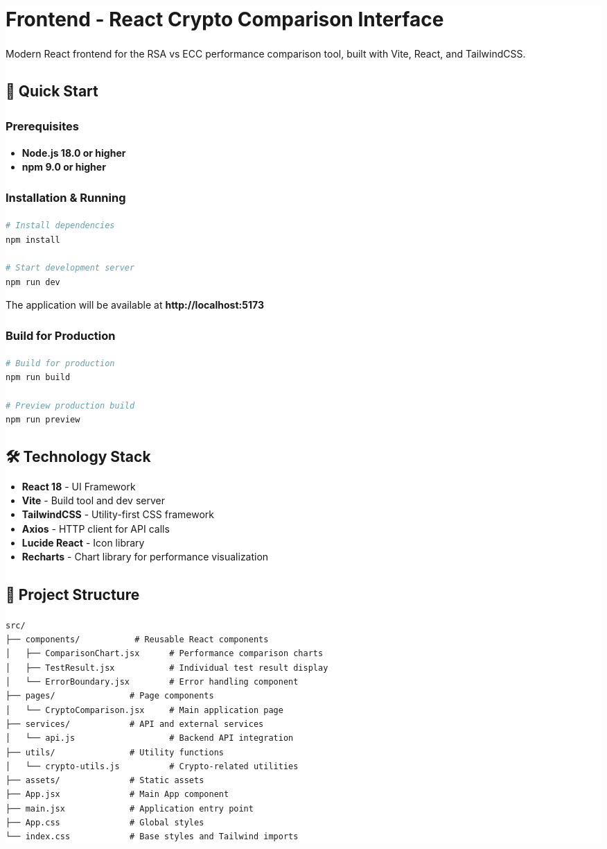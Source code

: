 # Frontend - React Crypto Comparison Interface

Modern React frontend for the RSA vs ECC performance comparison tool, built with Vite, React, and TailwindCSS.

## 🚀 Quick Start

### Prerequisites

- **Node.js 18.0 or higher**
- **npm 9.0 or higher**

### Installation & Running

```bash
# Install dependencies
npm install

# Start development server
npm run dev
```

The application will be available at **http://localhost:5173**

### Build for Production

```bash
# Build for production
npm run build

# Preview production build
npm run preview
```

## 🛠️ Technology Stack

- **React 18** - UI Framework
- **Vite** - Build tool and dev server
- **TailwindCSS** - Utility-first CSS framework
- **Axios** - HTTP client for API calls
- **Lucide React** - Icon library
- **Recharts** - Chart library for performance visualization

## 📁 Project Structure

```
src/
├── components/           # Reusable React components
│   ├── ComparisonChart.jsx      # Performance comparison charts
│   ├── TestResult.jsx           # Individual test result display
│   └── ErrorBoundary.jsx        # Error handling component
├── pages/               # Page components
│   └── CryptoComparison.jsx     # Main application page
├── services/            # API and external services
│   └── api.js                   # Backend API integration
├── utils/               # Utility functions
│   └── crypto-utils.js          # Crypto-related utilities
├── assets/              # Static assets
├── App.jsx              # Main App component
├── main.jsx             # Application entry point
├── App.css              # Global styles
└── index.css            # Base styles and Tailwind imports
```
